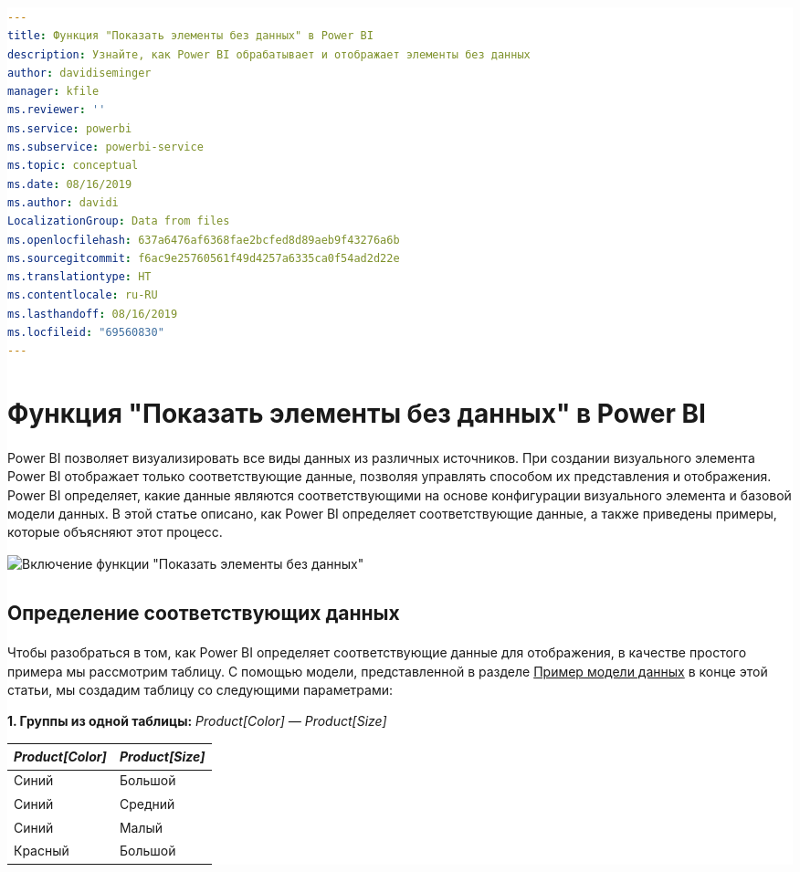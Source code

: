 ```yaml
---
title: Функция "Показать элементы без данных" в Power BI
description: Узнайте, как Power BI обрабатывает и отображает элементы без данных
author: davidiseminger
manager: kfile
ms.reviewer: ''
ms.service: powerbi
ms.subservice: powerbi-service
ms.topic: conceptual
ms.date: 08/16/2019
ms.author: davidi
LocalizationGroup: Data from files
ms.openlocfilehash: 637a6476af6368fae2bcfed8d89aeb9f43276a6b
ms.sourcegitcommit: f6ac9e25760561f49d4257a6335ca0f54ad2d22e
ms.translationtype: HT
ms.contentlocale: ru-RU
ms.lasthandoff: 08/16/2019
ms.locfileid: "69560830"
---
```

# <a name="show-items-with-no-data-in-power-bi"></a>Функция "Показать элементы без данных" в Power BI

Power BI позволяет визуализировать все виды данных из различных источников. При создании визуального элемента Power BI отображает только соответствующие данные, позволяя управлять способом их представления и отображения. Power BI определяет, какие данные являются соответствующими на основе конфигурации визуального элемента и базовой модели данных. В этой статье описано, как Power BI определяет соответствующие данные, а также приведены примеры, которые объясняют этот процесс.

![Включение функции "Показать элементы без данных"](media/desktop-show-items-no-data/show-items-no-data_02.png)

## <a name="determining-relevant-data"></a>Определение соответствующих данных

Чтобы разобраться в том, как Power BI определяет соответствующие данные для отображения, в качестве простого примера мы рассмотрим таблицу. С помощью модели, представленной в разделе [Пример модели данных](#example-data-model) в конце этой статьи, мы создадим таблицу со следующими параметрами:

**1. Группы из одной таблицы:** *Product[Color] — Product[Size]*

|*Product[Color]*  |*Product[Size]*  |
|---------|---------|
|Синий     |Большой         |
|Синий     |Средний         |
|Синий     |Малый         |
|Красный     |Большой         |
